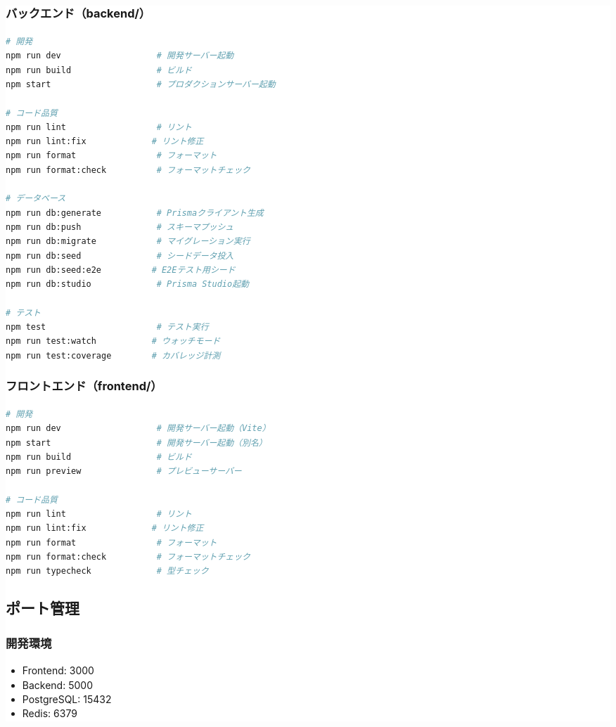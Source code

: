 ### バックエンド（backend/）
```bash
# 開発
npm run dev                   # 開発サーバー起動
npm run build                 # ビルド
npm start                     # プロダクションサーバー起動

# コード品質
npm run lint                  # リント
npm run lint:fix             # リント修正
npm run format                # フォーマット
npm run format:check          # フォーマットチェック

# データベース
npm run db:generate           # Prismaクライアント生成
npm run db:push               # スキーマプッシュ
npm run db:migrate            # マイグレーション実行
npm run db:seed               # シードデータ投入
npm run db:seed:e2e          # E2Eテスト用シード
npm run db:studio             # Prisma Studio起動

# テスト
npm test                      # テスト実行
npm run test:watch           # ウォッチモード
npm run test:coverage        # カバレッジ計測
```

### フロントエンド（frontend/）
```bash
# 開発
npm run dev                   # 開発サーバー起動（Vite）
npm start                     # 開発サーバー起動（別名）
npm run build                 # ビルド
npm run preview               # プレビューサーバー

# コード品質
npm run lint                  # リント
npm run lint:fix             # リント修正
npm run format                # フォーマット
npm run format:check          # フォーマットチェック
npm run typecheck             # 型チェック
```

## ポート管理

### 開発環境
- Frontend: 3000
- Backend: 5000
- PostgreSQL: 15432
- Redis: 6379
